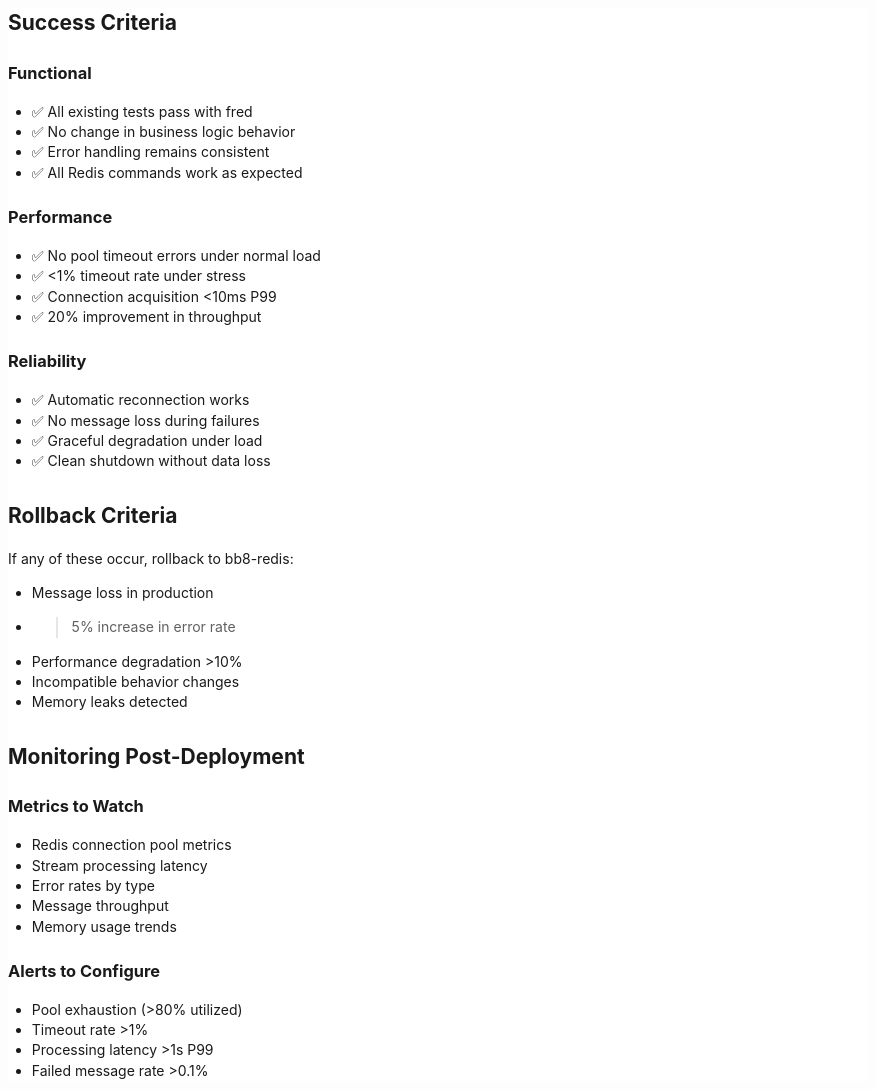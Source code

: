## Success Criteria

### Functional
- ✅ All existing tests pass with fred
- ✅ No change in business logic behavior
- ✅ Error handling remains consistent
- ✅ All Redis commands work as expected

### Performance
- ✅ No pool timeout errors under normal load
- ✅ <1% timeout rate under stress
- ✅ Connection acquisition <10ms P99
- ✅ 20% improvement in throughput

### Reliability
- ✅ Automatic reconnection works
- ✅ No message loss during failures
- ✅ Graceful degradation under load
- ✅ Clean shutdown without data loss

## Rollback Criteria

If any of these occur, rollback to bb8-redis:
- Message loss in production
- >5% increase in error rate
- Performance degradation >10%
- Incompatible behavior changes
- Memory leaks detected

## Monitoring Post-Deployment

### Metrics to Watch
- Redis connection pool metrics
- Stream processing latency
- Error rates by type
- Message throughput
- Memory usage trends

### Alerts to Configure
- Pool exhaustion (>80% utilized)
- Timeout rate >1%
- Processing latency >1s P99
- Failed message rate >0.1%